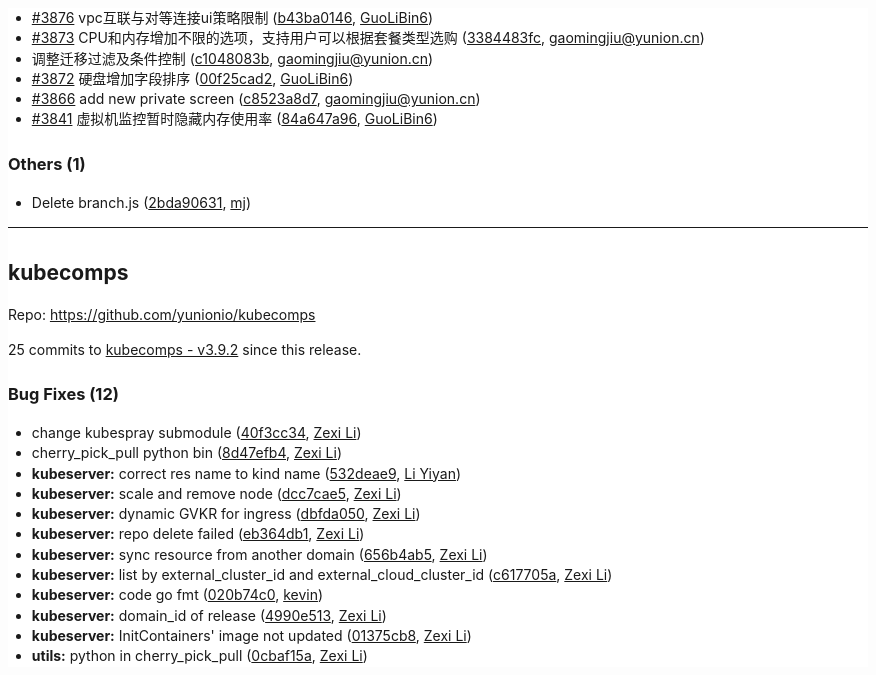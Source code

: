 - [#3876](https://github.com/yunionio/dashboard/issues/3876) vpc互联与对等连接ui策略限制 ([b43ba0146](https://github.com/yunionio/dashboard/commit/b43ba0146cd9a3506be84cd3064294659f5c6018), [GuoLiBin6](mailto:782518577@qq.com))
- [#3873](https://github.com/yunionio/dashboard/issues/3873) CPU和内存增加不限的选项，支持用户可以根据套餐类型选购 ([3384483fc](https://github.com/yunionio/dashboard/commit/3384483fc17668c71500afa6c56a5707b6220c7c), [gaomingjiu@yunion.cn](mailto:gaomingjiu@yunion.cn))
- 调整迁移过滤及条件控制 ([c1048083b](https://github.com/yunionio/dashboard/commit/c1048083be7dcdb1fabac74fae963c1044c91bbf), [gaomingjiu@yunion.cn](mailto:gaomingjiu@yunion.cn))
- [#3872](https://github.com/yunionio/dashboard/issues/3872) 硬盘增加字段排序 ([00f25cad2](https://github.com/yunionio/dashboard/commit/00f25cad2d5cdf3f055ebedf2577c1bcb8ad3bf7), [GuoLiBin6](mailto:782518577@qq.com))
- [#3866](https://github.com/yunionio/dashboard/issues/3866) add new private screen ([c8523a8d7](https://github.com/yunionio/dashboard/commit/c8523a8d7103193e52ee91468f54f8f977510169), [gaomingjiu@yunion.cn](mailto:gaomingjiu@yunion.cn))
- [#3841](https://github.com/yunionio/dashboard/issues/3841) 虚拟机监控暂时隐藏内存使用率 ([84a647a96](https://github.com/yunionio/dashboard/commit/84a647a96fab7a8befcc842d3899e4a55ad9f15c), [GuoLiBin6](mailto:782518577@qq.com))

### Others (1)
- Delete branch.js ([2bda90631](https://github.com/yunionio/dashboard/commit/2bda906314c34b56c7324ac242516a92685ba6c7), [mj](mailto:boss_think@163.com))

[dashboard - v3.9.2]: https://github.com/yunionio/dashboard/compare/v3.9.1...v3.9.2
-----

## kubecomps

Repo: https://github.com/yunionio/kubecomps

25 commits to [kubecomps - v3.9.2] since this release.

### Bug Fixes (12)
- change kubespray submodule ([40f3cc34](https://github.com/yunionio/kubecomps/commit/40f3cc345b8ee0f51218c5281fbef3eadd91f218), [Zexi Li](mailto:zexi.li@icloud.com))
- cherry_pick_pull python bin ([8d47efb4](https://github.com/yunionio/kubecomps/commit/8d47efb46bfbd16c91032b1ec6813ef9bf7d4f88), [Zexi Li](mailto:zexi.li@icloud.com))
- **kubeserver:** correct res name to kind name ([532deae9](https://github.com/yunionio/kubecomps/commit/532deae9e1505fc20b4d9f2146cdaceeb20995be), [Li Yiyan](mailto:lyy0627@sjtu.edu.cn))
- **kubeserver:** scale and remove node ([dcc7cae5](https://github.com/yunionio/kubecomps/commit/dcc7cae5f6cdeb94e0ceca3dc29475904e4f2a46), [Zexi Li](mailto:zexi.li@icloud.com))
- **kubeserver:** dynamic GVKR for ingress ([dbfda050](https://github.com/yunionio/kubecomps/commit/dbfda050d70ca60d0a4678b6e5e9e83c1ba096e9), [Zexi Li](mailto:zexi.li@icloud.com))
- **kubeserver:** repo delete failed ([eb364db1](https://github.com/yunionio/kubecomps/commit/eb364db1fd11998c2b83478b2721aa09aa9c80d6), [Zexi Li](mailto:zexi.li@icloud.com))
- **kubeserver:** sync resource from another domain ([656b4ab5](https://github.com/yunionio/kubecomps/commit/656b4ab5e8cf4d440bbc4fc001e269e6696d505e), [Zexi Li](mailto:zexi.li@icloud.com))
- **kubeserver:** list by external_cluster_id and external_cloud_cluster_id ([c617705a](https://github.com/yunionio/kubecomps/commit/c617705a7777e056e474a7200af699431dc4ddf0), [Zexi Li](mailto:zexi.li@icloud.com))
- **kubeserver:** code go fmt ([020b74c0](https://github.com/yunionio/kubecomps/commit/020b74c0d22449792c54c9e9f249f3c0d4d1f05a), [kevin](mailto:morris493@163.com))
- **kubeserver:** domain_id of release ([4990e513](https://github.com/yunionio/kubecomps/commit/4990e513763e9f2c3fc17bf9ab6e5ac2ad7dba07), [Zexi Li](mailto:zexi.li@icloud.com))
- **kubeserver:** InitContainers' image not updated ([01375cb8](https://github.com/yunionio/kubecomps/commit/01375cb8c58629e28fb049fa1f41aad3744718eb), [Zexi Li](mailto:zexi.li@icloud.com))
- **utils:** python in cherry_pick_pull ([0cbaf15a](https://github.com/yunionio/kubecomps/commit/0cbaf15a73504cbaf0b96fba0b277905bfb46326), [Zexi Li](mailto:zexi.li@icloud.com))


[cloudpods - v3.9.2]: https://github.com/yunionio/cloudpods/compare/v3.9.1...v3.9.2
[cloudpods-operator - v3.9.2]: https://github.com/yunionio/cloudpods-operator/compare/v3.9.1...v3.9.2
[kubecomps - v3.9.2]: https://github.com/yunionio/kubecomps/compare/v3.9.1...v3.9.2
[notify-plugins - v3.9.2]: https://github.com/yunionio/notify-plugins/compare/v3.9.1...v3.9.2
[ocboot - v3.9.2]: https://github.com/yunionio/ocboot/compare/v3.9.1...v3.9.2
[sdnagent - v3.9.2]: https://github.com/yunionio/sdnagent/compare/v3.9.1...v3.9.2